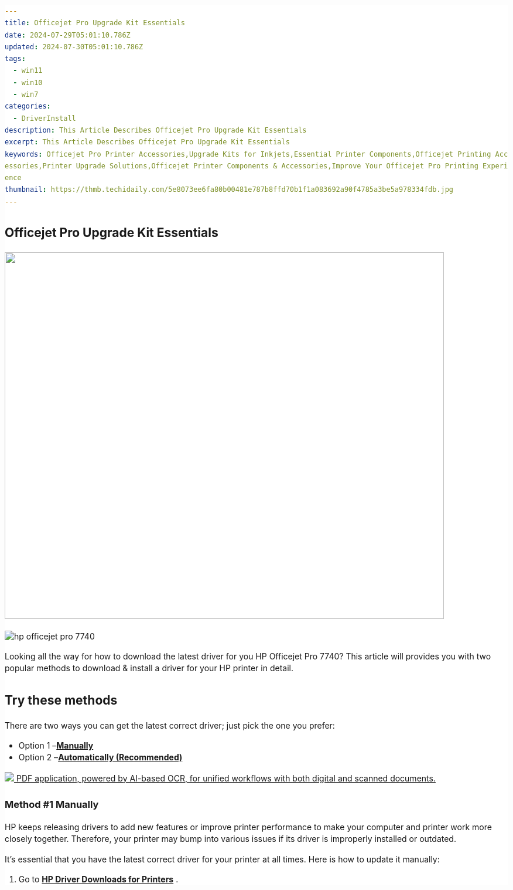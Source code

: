 ```yaml
---
title: Officejet Pro Upgrade Kit Essentials
date: 2024-07-29T05:01:10.786Z
updated: 2024-07-30T05:01:10.786Z
tags:
  - win11
  - win10
  - win7
categories:
  - DriverInstall
description: This Article Describes Officejet Pro Upgrade Kit Essentials
excerpt: This Article Describes Officejet Pro Upgrade Kit Essentials
keywords: Officejet Pro Printer Accessories,Upgrade Kits for Inkjets,Essential Printer Components,Officejet Printing Accessories,Printer Upgrade Solutions,Officejet Printer Components & Accessories,Improve Your Officejet Pro Printing Experience
thumbnail: https://thmb.techidaily.com/5e8073ee6fa80b00481e787b8ffd70b1f1a083692a90f4785a3be5a978334fdb.jpg
---
```


## Officejet Pro Upgrade Kit Essentials


<a href="https://electronicx.pxf.io/c/5597632/1872496/14483" target="_top" id="1872496"><img src="//a.impactradius-go.com/display-ad/14483-1872496" border="0" alt="" width="750" height="625"/></a><img height="0" width="0" src="https://imp.pxf.io/i/5597632/1872496/14483" style="position:absolute;visibility:hidden;" border="0" />

![hp officejet pro 7740](https://images.drivereasy.com/wp-content/uploads/2019/11/printer-svgrepo-com.jpg)

 Looking all the way for how to download the latest driver for you HP Officejet Pro 7740? This article will provides you with two popular methods to download & install a driver for your HP printer in detail.

## Try these methods

 There are two ways you can get the latest correct driver; just pick the one you prefer:

* Option 1 –**[Manually](#m1)**
* Option 2 –**[Automatically (Recommended)](#m2)**


<a href="https://checkout.abbyy.com/order/checkout.php?PRODS=39254762&QTY=1&AFFILIATE=108875&CART=1"> <img src="https://secure.avangate.com/images/merchant/0e5fb5c76fca16adbee503c9aff393cd/products/11_FR-Badges-NEW-FR-Standard-16-WIN-200.png" border="0"> PDF application, powered by AI-based OCR, for unified workflows with both digital and scanned documents. </a>

### Method #1 Manually

 HP keeps releasing drivers to add new features or improve printer performance to make your computer and printer work more closely together. Therefore, your printer may bump into various issues if its driver is improperly installed or outdated.

 It’s essential that you have the latest correct driver for your printer at all times. Here is how to update it manually:

 1) Go to **[HP Driver Downloads for Printers](https://support.hp.com/us-en/drivers/printers)**  .
